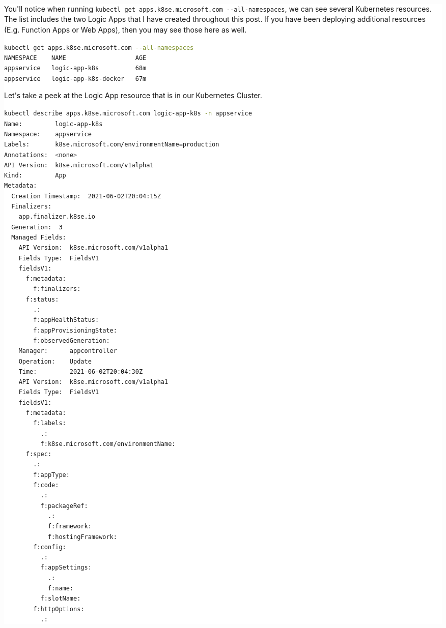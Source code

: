 
You'll notice when running ``kubectl get apps.k8se.microsoft.com --all-namespaces``, we can see several Kubernetes resources. The list includes the two Logic Apps that I have created throughout this post. If you have been deploying additional resources (E.g. Function Apps or Web Apps), then you may see those here as well.

```bash
kubectl get apps.k8se.microsoft.com --all-namespaces
NAMESPACE    NAME                   AGE
appservice   logic-app-k8s          68m
appservice   logic-app-k8s-docker   67m
```

Let's take a peek at the Logic App resource that is in our Kubernetes Cluster.

```bash
kubectl describe apps.k8se.microsoft.com logic-app-k8s -n appservice
Name:         logic-app-k8s
Namespace:    appservice
Labels:       k8se.microsoft.com/environmentName=production
Annotations:  <none>
API Version:  k8se.microsoft.com/v1alpha1
Kind:         App
Metadata:
  Creation Timestamp:  2021-06-02T20:04:15Z
  Finalizers:
    app.finalizer.k8se.io
  Generation:  3
  Managed Fields:
    API Version:  k8se.microsoft.com/v1alpha1
    Fields Type:  FieldsV1
    fieldsV1:
      f:metadata:
        f:finalizers:
      f:status:
        .:
        f:appHealthStatus:
        f:appProvisioningState:
        f:observedGeneration:
    Manager:      appcontroller
    Operation:    Update
    Time:         2021-06-02T20:04:30Z
    API Version:  k8se.microsoft.com/v1alpha1
    Fields Type:  FieldsV1
    fieldsV1:
      f:metadata:
        f:labels:
          .:
          f:k8se.microsoft.com/environmentName:
      f:spec:
        .:
        f:appType:
        f:code:
          .:
          f:packageRef:
            .:
            f:framework:
            f:hostingFramework:
        f:config:
          .:
          f:appSettings:
            .:
            f:name:
          f:slotName:
        f:httpOptions:
          .:
```